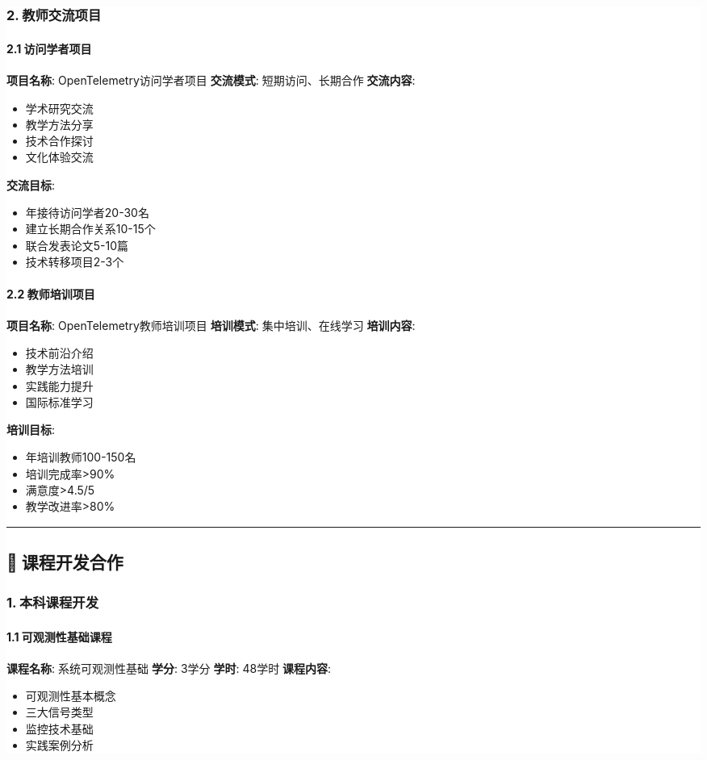### 2. 教师交流项目

#### 2.1 访问学者项目

**项目名称**: OpenTelemetry访问学者项目
**交流模式**: 短期访问、长期合作
**交流内容**:

- 学术研究交流
- 教学方法分享
- 技术合作探讨
- 文化体验交流

**交流目标**:

- 年接待访问学者20-30名
- 建立长期合作关系10-15个
- 联合发表论文5-10篇
- 技术转移项目2-3个

#### 2.2 教师培训项目

**项目名称**: OpenTelemetry教师培训项目
**培训模式**: 集中培训、在线学习
**培训内容**:

- 技术前沿介绍
- 教学方法培训
- 实践能力提升
- 国际标准学习

**培训目标**:

- 年培训教师100-150名
- 培训完成率>90%
- 满意度>4.5/5
- 教学改进率>80%

---

## 📖 课程开发合作

### 1. 本科课程开发

#### 1.1 可观测性基础课程

**课程名称**: 系统可观测性基础
**学分**: 3学分
**学时**: 48学时
**课程内容**:

- 可观测性基本概念
- 三大信号类型
- 监控技术基础
- 实践案例分析
